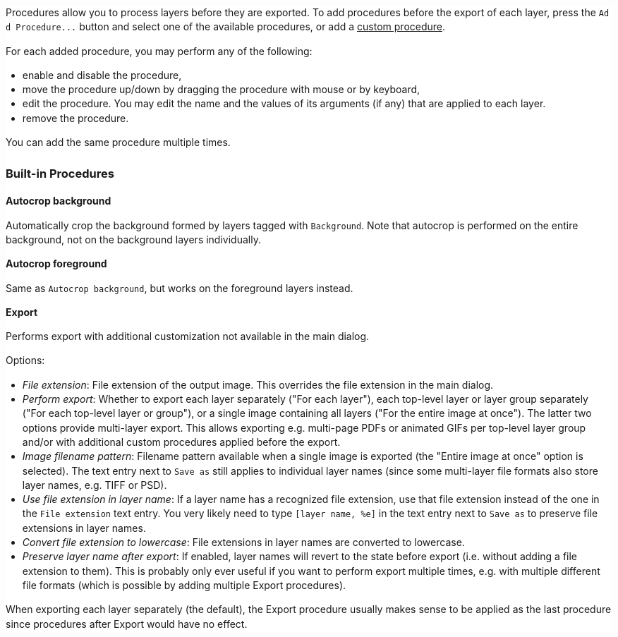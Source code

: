 Procedures allow you to process layers before they are exported.
To add procedures before the export of each layer, press the `Add Procedure...` button and select one of the available procedures, or add a [custom procedure](#Adding-Custom-Procedures).

For each added procedure, you may perform any of the following:
* enable and disable the procedure,
* move the procedure up/down by dragging the procedure with mouse or by keyboard,
* edit the procedure.
  You may edit the name and the values of its arguments (if any) that are applied to each layer.
* remove the procedure.

You can add the same procedure multiple times.


### Built-in Procedures

**Autocrop background**

Automatically crop the background formed by layers tagged with `Background`.
Note that autocrop is performed on the entire background, not on the background layers individually.

**Autocrop foreground**

Same as `Autocrop background`, but works on the foreground layers instead.

**Export**

Performs export with additional customization not available in the main dialog.

Options:
* *File extension*: File extension of the output image.
  This overrides the file extension in the main dialog.
* *Perform export*: Whether to export each layer separately ("For each layer"), each top-level layer or layer group separately ("For each top-level layer or group"), or a single image containing all layers ("For the entire image at once").
  The latter two options provide multi-layer export. This allows exporting e.g. multi-page PDFs or animated GIFs per top-level layer group and/or with additional custom procedures applied before the export.
* *Image filename pattern*: Filename pattern available when a single image is exported (the "Entire image at once" option is selected).
  The text entry next to `Save as` still applies to individual layer names (since some multi-layer file formats also store layer names, e.g. TIFF or PSD).
* *Use file extension in layer name*: If a layer name has a recognized file extension, use that file extension instead of the one in the `File extension` text entry.
  You very likely need to type `[layer name, %e]` in the text entry next to `Save as` to preserve file extensions in layer names.
* *Convert file extension to lowercase*: File extensions in layer names are converted to lowercase.
* *Preserve layer name after export*: If enabled, layer names will revert to the state before export (i.e. without adding a file extension to them).
  This is probably only ever useful if you want to perform export multiple times, e.g. with multiple different file formats (which is possible by adding multiple Export procedures).

When exporting each layer separately (the default), the Export procedure usually makes sense to be applied as the last procedure since procedures after Export would have no effect.
